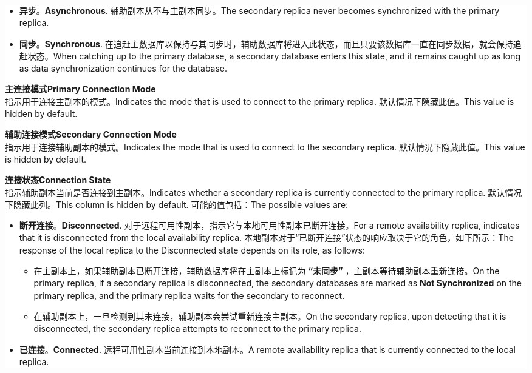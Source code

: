 -   <span data-ttu-id="30ffc-202">**异步**。</span><span class="sxs-lookup"><span data-stu-id="30ffc-202">**Asynchronous**.</span></span> <span data-ttu-id="30ffc-203">辅助副本从不与主副本同步。</span><span class="sxs-lookup"><span data-stu-id="30ffc-203">The secondary replica never becomes synchronized with the primary replica.</span></span>  
  
-   <span data-ttu-id="30ffc-204">**同步**。</span><span class="sxs-lookup"><span data-stu-id="30ffc-204">**Synchronous**.</span></span> <span data-ttu-id="30ffc-205">在追赶主数据库以保持与其同步时，辅助数据库将进入此状态，而且只要该数据库一直在同步数据，就会保持追赶状态。</span><span class="sxs-lookup"><span data-stu-id="30ffc-205">When catching up to the primary database, a secondary database enters this state, and it remains caught up as long as data synchronization continues for the database.</span></span>  
  
 <span data-ttu-id="30ffc-206">**主连接模式**</span><span class="sxs-lookup"><span data-stu-id="30ffc-206">**Primary Connection Mode**</span></span>  
 <span data-ttu-id="30ffc-207">指示用于连接主副本的模式。</span><span class="sxs-lookup"><span data-stu-id="30ffc-207">Indicates the mode that is used to connect to the primary replica.</span></span>  <span data-ttu-id="30ffc-208">默认情况下隐藏此值。</span><span class="sxs-lookup"><span data-stu-id="30ffc-208">This value is hidden by default.</span></span>  
  
 <span data-ttu-id="30ffc-209">**辅助连接模式**</span><span class="sxs-lookup"><span data-stu-id="30ffc-209">**Secondary Connection Mode**</span></span>  
 <span data-ttu-id="30ffc-210">指示用于连接辅助副本的模式。</span><span class="sxs-lookup"><span data-stu-id="30ffc-210">Indicates the mode that is used to connect to the secondary replica.</span></span>  <span data-ttu-id="30ffc-211">默认情况下隐藏此值。</span><span class="sxs-lookup"><span data-stu-id="30ffc-211">This value is hidden by default.</span></span>  
  
 <span data-ttu-id="30ffc-212">**连接状态**</span><span class="sxs-lookup"><span data-stu-id="30ffc-212">**Connection State**</span></span>  
 <span data-ttu-id="30ffc-213">指示辅助副本当前是否连接到主副本。</span><span class="sxs-lookup"><span data-stu-id="30ffc-213">Indicates whether a secondary replica is currently connected to the primary replica.</span></span> <span data-ttu-id="30ffc-214">默认情况下隐藏此列。</span><span class="sxs-lookup"><span data-stu-id="30ffc-214">This column is hidden by default.</span></span> <span data-ttu-id="30ffc-215">可能的值包括：</span><span class="sxs-lookup"><span data-stu-id="30ffc-215">The possible values are:</span></span>  
  
-   <span data-ttu-id="30ffc-216">**断开连接**。</span><span class="sxs-lookup"><span data-stu-id="30ffc-216">**Disconnected**.</span></span> <span data-ttu-id="30ffc-217">对于远程可用性副本，指示它与本地可用性副本已断开连接。</span><span class="sxs-lookup"><span data-stu-id="30ffc-217">For a remote availability replica, indicates that it is disconnected from the local availability replica.</span></span> <span data-ttu-id="30ffc-218">本地副本对于“已断开连接”状态的响应取决于它的角色，如下所示：</span><span class="sxs-lookup"><span data-stu-id="30ffc-218">The response of the local replica to the Disconnected state depends on its role, as follows:</span></span>  
  
    -   <span data-ttu-id="30ffc-219">在主副本上，如果辅助副本已断开连接，辅助数据库将在主副本上标记为 **“未同步”** ，主副本等待辅助副本重新连接。</span><span class="sxs-lookup"><span data-stu-id="30ffc-219">On the primary replica, if a secondary replica is disconnected, the secondary databases are marked as **Not Synchronized** on the primary replica, and the primary replica waits for the secondary to reconnect.</span></span>  
  
    -   <span data-ttu-id="30ffc-220">在辅助副本上，一旦检测到其未连接，辅助副本会尝试重新连接主副本。</span><span class="sxs-lookup"><span data-stu-id="30ffc-220">On the secondary replica, upon detecting that it is disconnected, the secondary replica attempts to reconnect to the primary replica.</span></span>  
  
-   <span data-ttu-id="30ffc-221">**已连接**。</span><span class="sxs-lookup"><span data-stu-id="30ffc-221">**Connected**.</span></span> <span data-ttu-id="30ffc-222">远程可用性副本当前连接到本地副本。</span><span class="sxs-lookup"><span data-stu-id="30ffc-222">A remote availability replica that is currently connected to the local replica.</span></span>  
  